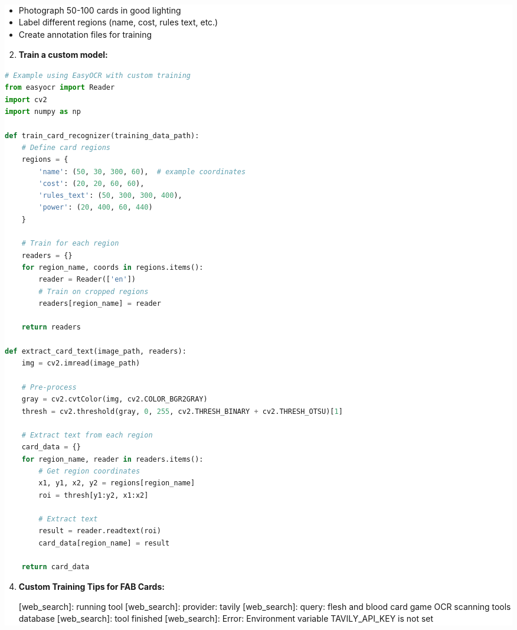 - Photograph 50-100 cards in good lighting
- Label different regions (name, cost, rules text, etc.)
- Create annotation files for training

2. **Train a custom model:**

```python
# Example using EasyOCR with custom training
from easyocr import Reader
import cv2
import numpy as np

def train_card_recognizer(training_data_path):
    # Define card regions
    regions = {
        'name': (50, 30, 300, 60),  # example coordinates
        'cost': (20, 20, 60, 60),
        'rules_text': (50, 300, 300, 400),
        'power': (20, 400, 60, 440)
    }

    # Train for each region
    readers = {}
    for region_name, coords in regions.items():
        reader = Reader(['en'])
        # Train on cropped regions
        readers[region_name] = reader

    return readers

def extract_card_text(image_path, readers):
    img = cv2.imread(image_path)

    # Pre-process
    gray = cv2.cvtColor(img, cv2.COLOR_BGR2GRAY)
    thresh = cv2.threshold(gray, 0, 255, cv2.THRESH_BINARY + cv2.THRESH_OTSU)[1]

    # Extract text from each region
    card_data = {}
    for region_name, reader in readers.items():
        # Get region coordinates
        x1, y1, x2, y2 = regions[region_name]
        roi = thresh[y1:y2, x1:x2]

        # Extract text
        result = reader.readtext(roi)
        card_data[region_name] = result

    return card_data
```

4. **Custom Training Tips for FAB Cards:**


   [web_search]: running tool
   [web_search]: provider: tavily
   [web_search]: query: flesh and blood card game OCR scanning tools database
   [web_search]: tool finished
   [web_search]: Error: Environment variable TAVILY_API_KEY is not set